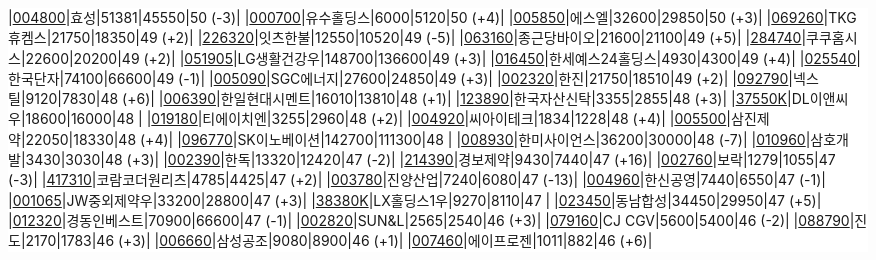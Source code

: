 |[004800](https://finance.daum.net/quotes/A004800)|효성|51381|45550|50 (-3)|
|[000700](https://finance.daum.net/quotes/A000700)|유수홀딩스|6000|5120|50 (+4)|
|[005850](https://finance.daum.net/quotes/A005850)|에스엘|32600|29850|50 (+3)|
|[069260](https://finance.daum.net/quotes/A069260)|TKG휴켐스|21750|18350|49 (+2)|
|[226320](https://finance.daum.net/quotes/A226320)|잇츠한불|12550|10520|49 (-5)|
|[063160](https://finance.daum.net/quotes/A063160)|종근당바이오|21600|21100|49 (+5)|
|[284740](https://finance.daum.net/quotes/A284740)|쿠쿠홈시스|22600|20200|49 (+2)|
|[051905](https://finance.daum.net/quotes/A051905)|LG생활건강우|148700|136600|49 (+3)|
|[016450](https://finance.daum.net/quotes/A016450)|한세예스24홀딩스|4930|4300|49 (+4)|
|[025540](https://finance.daum.net/quotes/A025540)|한국단자|74100|66600|49 (-1)|
|[005090](https://finance.daum.net/quotes/A005090)|SGC에너지|27600|24850|49 (+3)|
|[002320](https://finance.daum.net/quotes/A002320)|한진|21750|18510|49 (+2)|
|[092790](https://finance.daum.net/quotes/A092790)|넥스틸|9120|7830|48 (+6)|
|[006390](https://finance.daum.net/quotes/A006390)|한일현대시멘트|16010|13810|48 (+1)|
|[123890](https://finance.daum.net/quotes/A123890)|한국자산신탁|3355|2855|48 (+3)|
|[37550K](https://finance.daum.net/quotes/A37550K)|DL이앤씨우|18600|16000|48 |
|[019180](https://finance.daum.net/quotes/A019180)|티에이치엔|3255|2960|48 (+2)|
|[004920](https://finance.daum.net/quotes/A004920)|씨아이테크|1834|1228|48 (+4)|
|[005500](https://finance.daum.net/quotes/A005500)|삼진제약|22050|18330|48 (+4)|
|[096770](https://finance.daum.net/quotes/A096770)|SK이노베이션|142700|111300|48 |
|[008930](https://finance.daum.net/quotes/A008930)|한미사이언스|36200|30000|48 (-7)|
|[010960](https://finance.daum.net/quotes/A010960)|삼호개발|3430|3030|48 (+3)|
|[002390](https://finance.daum.net/quotes/A002390)|한독|13320|12420|47 (-2)|
|[214390](https://finance.daum.net/quotes/A214390)|경보제약|9430|7440|47 (+16)|
|[002760](https://finance.daum.net/quotes/A002760)|보락|1279|1055|47 (-3)|
|[417310](https://finance.daum.net/quotes/A417310)|코람코더원리츠|4785|4425|47 (+2)|
|[003780](https://finance.daum.net/quotes/A003780)|진양산업|7240|6080|47 (-13)|
|[004960](https://finance.daum.net/quotes/A004960)|한신공영|7440|6550|47 (-1)|
|[001065](https://finance.daum.net/quotes/A001065)|JW중외제약우|33200|28800|47 (+3)|
|[38380K](https://finance.daum.net/quotes/A38380K)|LX홀딩스1우|9270|8110|47 |
|[023450](https://finance.daum.net/quotes/A023450)|동남합성|34450|29950|47 (+5)|
|[012320](https://finance.daum.net/quotes/A012320)|경동인베스트|70900|66600|47 (-1)|
|[002820](https://finance.daum.net/quotes/A002820)|SUN&L|2565|2540|46 (+3)|
|[079160](https://finance.daum.net/quotes/A079160)|CJ CGV|5600|5400|46 (-2)|
|[088790](https://finance.daum.net/quotes/A088790)|진도|2170|1783|46 (+3)|
|[006660](https://finance.daum.net/quotes/A006660)|삼성공조|9080|8900|46 (+1)|
|[007460](https://finance.daum.net/quotes/A007460)|에이프로젠|1011|882|46 (+6)|